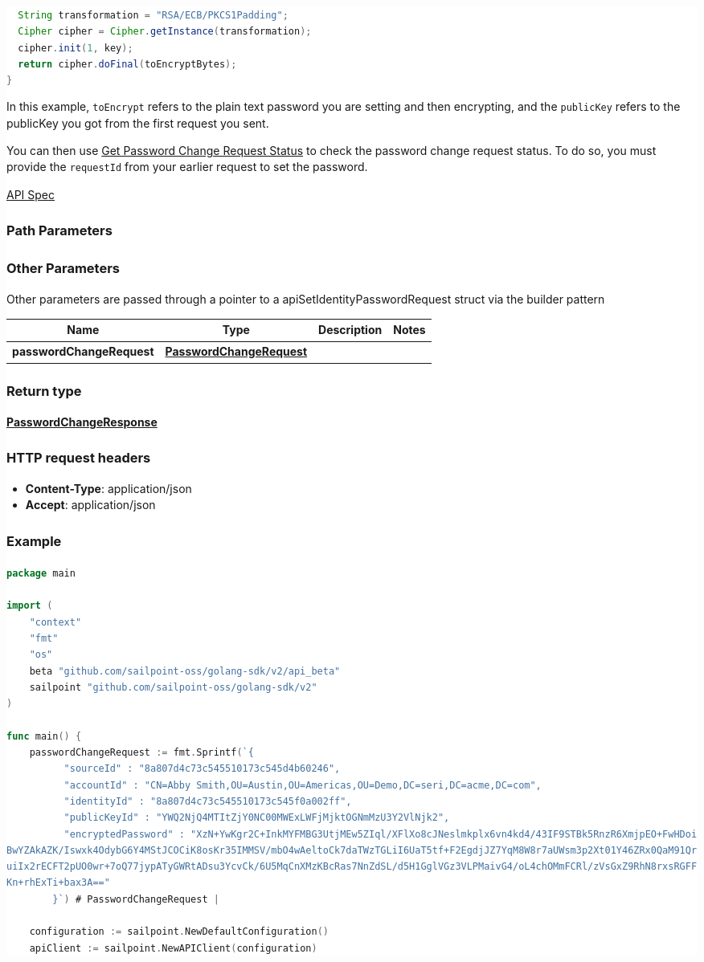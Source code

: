 ```java
  String transformation = "RSA/ECB/PKCS1Padding";
  Cipher cipher = Cipher.getInstance(transformation);
  cipher.init(1, key);
  return cipher.doFinal(toEncryptBytes);
}
```    

In this example, `toEncrypt` refers to the plain text password you are setting and then encrypting, and the `publicKey` refers to the publicKey you got from the first request you sent. 

You can then use [Get Password Change Request Status](https://developer.sailpoint.com/idn/api/v3/get-password-change-status) to check the password change request status. To do so, you must provide the `requestId` from your earlier request to set the password. 


[API Spec](https://developer.sailpoint.com/docs/api/beta/set-identity-password)

### Path Parameters



### Other Parameters

Other parameters are passed through a pointer to a apiSetIdentityPasswordRequest struct via the builder pattern


Name | Type | Description  | Notes
------------- | ------------- | ------------- | -------------
 **passwordChangeRequest** | [**PasswordChangeRequest**](../models/password-change-request) |  | 

### Return type

[**PasswordChangeResponse**](../models/password-change-response)

### HTTP request headers

- **Content-Type**: application/json
- **Accept**: application/json

### Example

```go
package main

import (
	"context"
	"fmt"
	"os"
    beta "github.com/sailpoint-oss/golang-sdk/v2/api_beta"
	sailpoint "github.com/sailpoint-oss/golang-sdk/v2"
)

func main() {
    passwordChangeRequest := fmt.Sprintf(`{
          "sourceId" : "8a807d4c73c545510173c545d4b60246",
          "accountId" : "CN=Abby Smith,OU=Austin,OU=Americas,OU=Demo,DC=seri,DC=acme,DC=com",
          "identityId" : "8a807d4c73c545510173c545f0a002ff",
          "publicKeyId" : "YWQ2NjQ4MTItZjY0NC00MWExLWFjMjktOGNmMzU3Y2VlNjk2",
          "encryptedPassword" : "XzN+YwKgr2C+InkMYFMBG3UtjMEw5ZIql/XFlXo8cJNeslmkplx6vn4kd4/43IF9STBk5RnzR6XmjpEO+FwHDoiBwYZAkAZK/Iswxk4OdybG6Y4MStJCOCiK8osKr35IMMSV/mbO4wAeltoCk7daTWzTGLiI6UaT5tf+F2EgdjJZ7YqM8W8r7aUWsm3p2Xt01Y46ZRx0QaM91QruiIx2rECFT2pUO0wr+7oQ77jypATyGWRtADsu3YcvCk/6U5MqCnXMzKBcRas7NnZdSL/d5H1GglVGz3VLPMaivG4/oL4chOMmFCRl/zVsGxZ9RhN8rxsRGFFKn+rhExTi+bax3A=="
        }`) # PasswordChangeRequest | 

	configuration := sailpoint.NewDefaultConfiguration()
	apiClient := sailpoint.NewAPIClient(configuration)
```